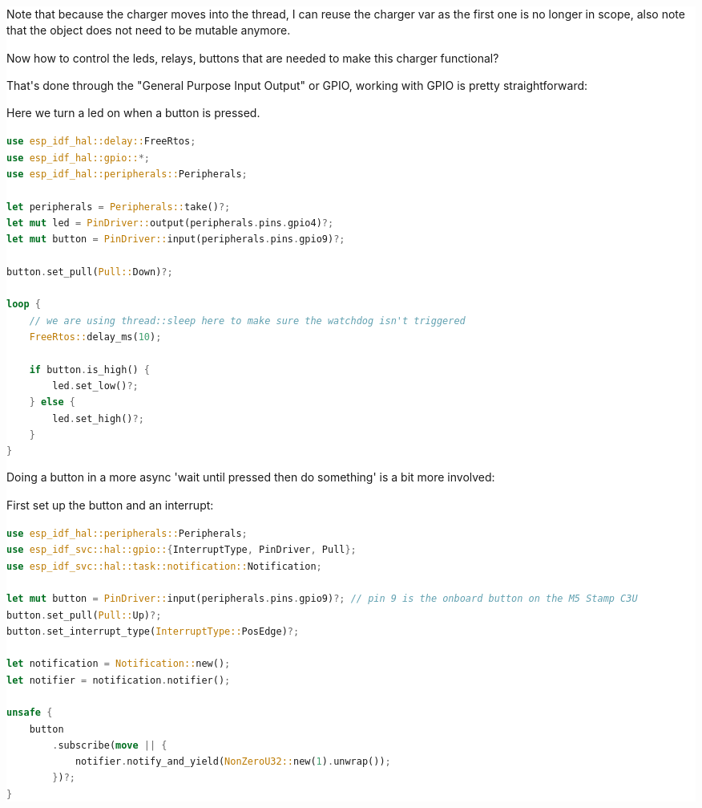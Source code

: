 Note that because the charger moves into the thread, I can reuse the charger var as the first one is no longer in scope, also note that the object does not need to be mutable anymore.

Now how to control the leds, relays, buttons that are needed to make this charger functional?

That's done through the "General Purpose Input Output" or GPIO, working with GPIO is pretty straightforward:

Here we turn a led on when a button is pressed.

```rust
use esp_idf_hal::delay::FreeRtos;
use esp_idf_hal::gpio::*;
use esp_idf_hal::peripherals::Peripherals;

let peripherals = Peripherals::take()?;
let mut led = PinDriver::output(peripherals.pins.gpio4)?;
let mut button = PinDriver::input(peripherals.pins.gpio9)?;

button.set_pull(Pull::Down)?;

loop {
    // we are using thread::sleep here to make sure the watchdog isn't triggered
    FreeRtos::delay_ms(10);

    if button.is_high() {
        led.set_low()?;
    } else {
        led.set_high()?;
    }
}
```

Doing a button in a more async 'wait until pressed then do something' is a bit more involved:

First set up the button and an interrupt:

```rust
use esp_idf_hal::peripherals::Peripherals;
use esp_idf_svc::hal::gpio::{InterruptType, PinDriver, Pull};
use esp_idf_svc::hal::task::notification::Notification;

let mut button = PinDriver::input(peripherals.pins.gpio9)?; // pin 9 is the onboard button on the M5 Stamp C3U
button.set_pull(Pull::Up)?;
button.set_interrupt_type(InterruptType::PosEdge)?;

let notification = Notification::new();
let notifier = notification.notifier();

unsafe {
    button
        .subscribe(move || {
            notifier.notify_and_yield(NonZeroU32::new(1).unwrap());
        })?;
}
```
